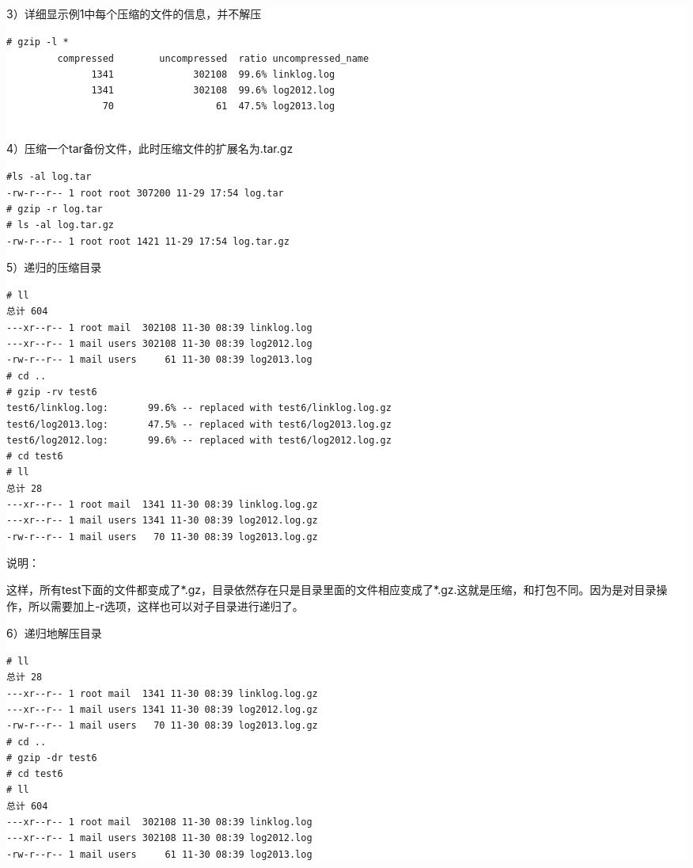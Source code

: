 3）详细显示例1中每个压缩的文件的信息，并不解压

```
# gzip -l *
         compressed        uncompressed  ratio uncompressed_name
               1341              302108  99.6% linklog.log
               1341              302108  99.6% log2012.log
                 70                  61  47.5% log2013.log


```

4）压缩一个tar备份文件，此时压缩文件的扩展名为.tar.gz

```
#ls -al log.tar
-rw-r--r-- 1 root root 307200 11-29 17:54 log.tar
# gzip -r log.tar
# ls -al log.tar.gz 
-rw-r--r-- 1 root root 1421 11-29 17:54 log.tar.gz

```

5）递归的压缩目录

```
# ll
总计 604
---xr--r-- 1 root mail  302108 11-30 08:39 linklog.log
---xr--r-- 1 mail users 302108 11-30 08:39 log2012.log
-rw-r--r-- 1 mail users     61 11-30 08:39 log2013.log
# cd ..
# gzip -rv test6
test6/linklog.log:       99.6% -- replaced with test6/linklog.log.gz
test6/log2013.log:       47.5% -- replaced with test6/log2013.log.gz
test6/log2012.log:       99.6% -- replaced with test6/log2012.log.gz
# cd test6
# ll
总计 28
---xr--r-- 1 root mail  1341 11-30 08:39 linklog.log.gz
---xr--r-- 1 mail users 1341 11-30 08:39 log2012.log.gz
-rw-r--r-- 1 mail users   70 11-30 08:39 log2013.log.gz
```

说明：

这样，所有test下面的文件都变成了*.gz，目录依然存在只是目录里面的文件相应变成了*.gz.这就是压缩，和打包不同。因为是对目录操作，所以需要加上-r选项，这样也可以对子目录进行递归了。 

6）递归地解压目录

```
# ll
总计 28
---xr--r-- 1 root mail  1341 11-30 08:39 linklog.log.gz
---xr--r-- 1 mail users 1341 11-30 08:39 log2012.log.gz
-rw-r--r-- 1 mail users   70 11-30 08:39 log2013.log.gz
# cd ..
# gzip -dr test6
# cd test6
# ll
总计 604
---xr--r-- 1 root mail  302108 11-30 08:39 linklog.log
---xr--r-- 1 mail users 302108 11-30 08:39 log2012.log
-rw-r--r-- 1 mail users     61 11-30 08:39 log2013.log
```
